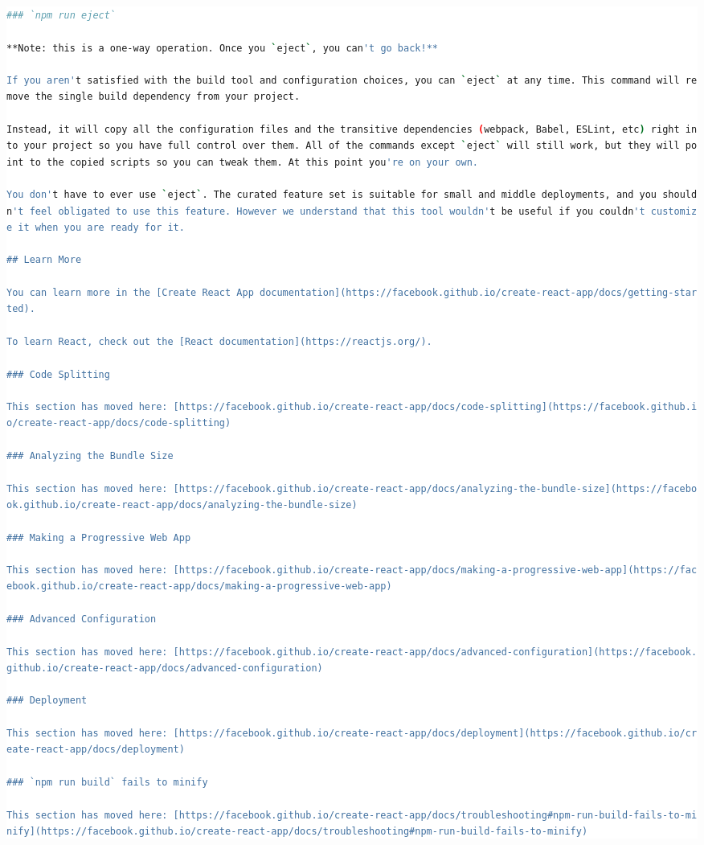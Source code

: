    ```bash
### `npm run eject`

**Note: this is a one-way operation. Once you `eject`, you can't go back!**

If you aren't satisfied with the build tool and configuration choices, you can `eject` at any time. This command will remove the single build dependency from your project.

Instead, it will copy all the configuration files and the transitive dependencies (webpack, Babel, ESLint, etc) right into your project so you have full control over them. All of the commands except `eject` will still work, but they will point to the copied scripts so you can tweak them. At this point you're on your own.

You don't have to ever use `eject`. The curated feature set is suitable for small and middle deployments, and you shouldn't feel obligated to use this feature. However we understand that this tool wouldn't be useful if you couldn't customize it when you are ready for it.

## Learn More

You can learn more in the [Create React App documentation](https://facebook.github.io/create-react-app/docs/getting-started).

To learn React, check out the [React documentation](https://reactjs.org/).

### Code Splitting

This section has moved here: [https://facebook.github.io/create-react-app/docs/code-splitting](https://facebook.github.io/create-react-app/docs/code-splitting)

### Analyzing the Bundle Size

This section has moved here: [https://facebook.github.io/create-react-app/docs/analyzing-the-bundle-size](https://facebook.github.io/create-react-app/docs/analyzing-the-bundle-size)

### Making a Progressive Web App

This section has moved here: [https://facebook.github.io/create-react-app/docs/making-a-progressive-web-app](https://facebook.github.io/create-react-app/docs/making-a-progressive-web-app)

### Advanced Configuration

This section has moved here: [https://facebook.github.io/create-react-app/docs/advanced-configuration](https://facebook.github.io/create-react-app/docs/advanced-configuration)

### Deployment

This section has moved here: [https://facebook.github.io/create-react-app/docs/deployment](https://facebook.github.io/create-react-app/docs/deployment)

### `npm run build` fails to minify

This section has moved here: [https://facebook.github.io/create-react-app/docs/troubleshooting#npm-run-build-fails-to-minify](https://facebook.github.io/create-react-app/docs/troubleshooting#npm-run-build-fails-to-minify)
